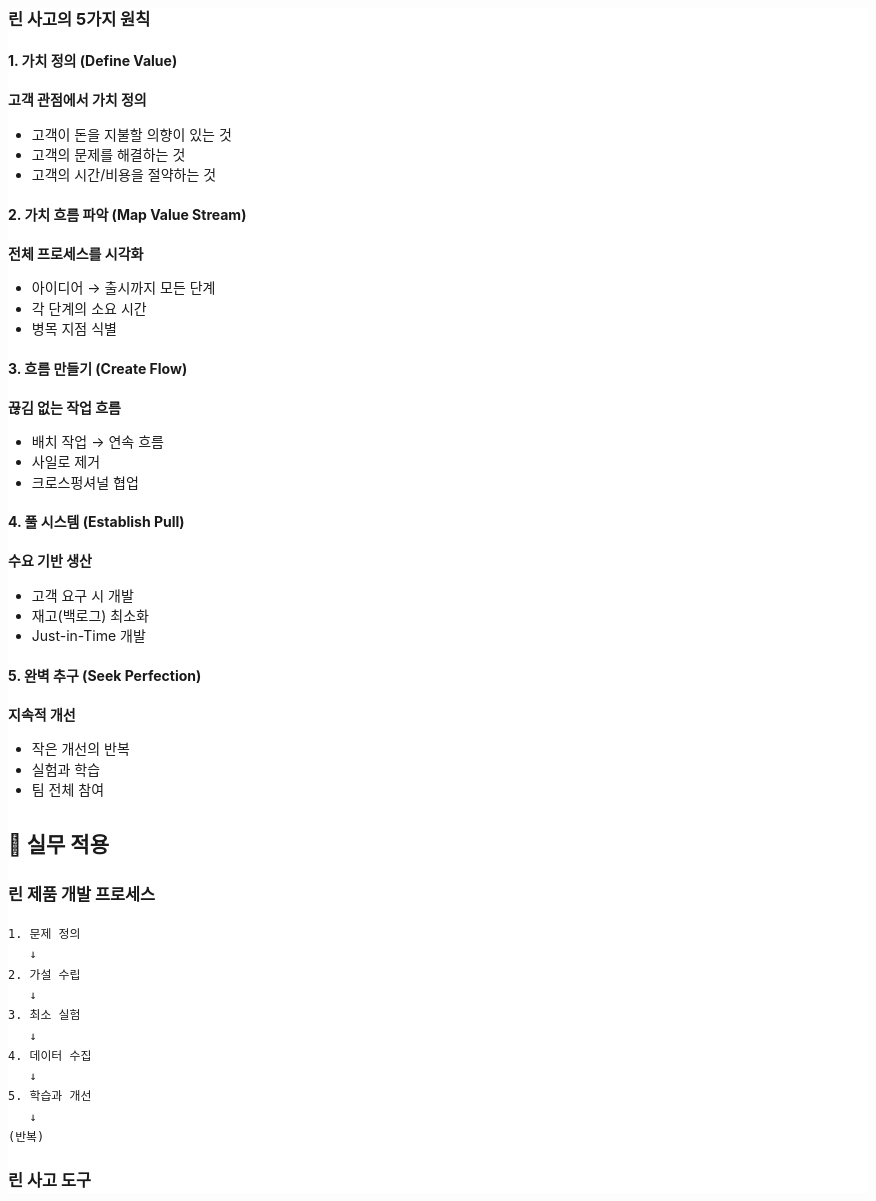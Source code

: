 ### 린 사고의 5가지 원칙

#### 1. 가치 정의 (Define Value)
**고객 관점에서 가치 정의**
- 고객이 돈을 지불할 의향이 있는 것
- 고객의 문제를 해결하는 것
- 고객의 시간/비용을 절약하는 것

#### 2. 가치 흐름 파악 (Map Value Stream)
**전체 프로세스를 시각화**
- 아이디어 → 출시까지 모든 단계
- 각 단계의 소요 시간
- 병목 지점 식별

#### 3. 흐름 만들기 (Create Flow)
**끊김 없는 작업 흐름**
- 배치 작업 → 연속 흐름
- 사일로 제거
- 크로스펑셔널 협업

#### 4. 풀 시스템 (Establish Pull)
**수요 기반 생산**
- 고객 요구 시 개발
- 재고(백로그) 최소화
- Just-in-Time 개발

#### 5. 완벽 추구 (Seek Perfection)
**지속적 개선**
- 작은 개선의 반복
- 실험과 학습
- 팀 전체 참여

## 💼 실무 적용

### 린 제품 개발 프로세스

```
1. 문제 정의
   ↓
2. 가설 수립
   ↓
3. 최소 실험
   ↓
4. 데이터 수집
   ↓
5. 학습과 개선
   ↓
(반복)
```

### 린 사고 도구
